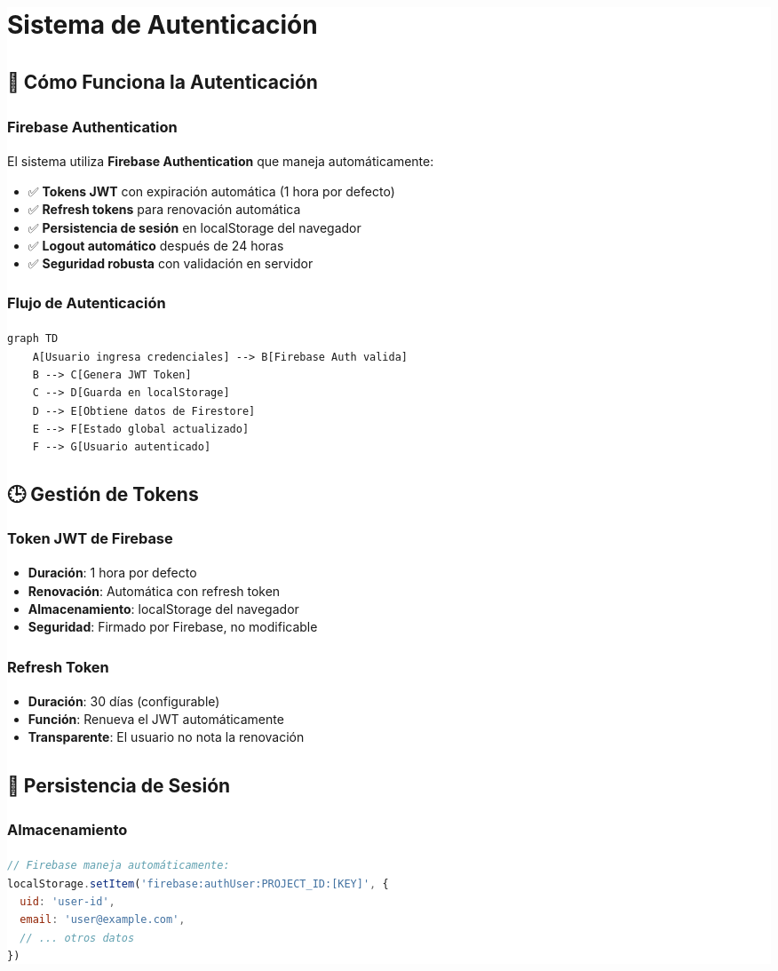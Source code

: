 # Sistema de Autenticación

## 🔐 Cómo Funciona la Autenticación

### **Firebase Authentication**
El sistema utiliza **Firebase Authentication** que maneja automáticamente:

- ✅ **Tokens JWT** con expiración automática (1 hora por defecto)
- ✅ **Refresh tokens** para renovación automática
- ✅ **Persistencia de sesión** en localStorage del navegador
- ✅ **Logout automático** después de 24 horas
- ✅ **Seguridad robusta** con validación en servidor

### **Flujo de Autenticación**

```mermaid
graph TD
    A[Usuario ingresa credenciales] --> B[Firebase Auth valida]
    B --> C[Genera JWT Token]
    C --> D[Guarda en localStorage]
    D --> E[Obtiene datos de Firestore]
    E --> F[Estado global actualizado]
    F --> G[Usuario autenticado]
```

## 🕒 Gestión de Tokens

### **Token JWT de Firebase**
- **Duración**: 1 hora por defecto
- **Renovación**: Automática con refresh token
- **Almacenamiento**: localStorage del navegador
- **Seguridad**: Firmado por Firebase, no modificable

### **Refresh Token**
- **Duración**: 30 días (configurable)
- **Función**: Renueva el JWT automáticamente
- **Transparente**: El usuario no nota la renovación

## 💾 Persistencia de Sesión

### **Almacenamiento**
```javascript
// Firebase maneja automáticamente:
localStorage.setItem('firebase:authUser:PROJECT_ID:[KEY]', {
  uid: 'user-id',
  email: 'user@example.com',
  // ... otros datos
})
```
